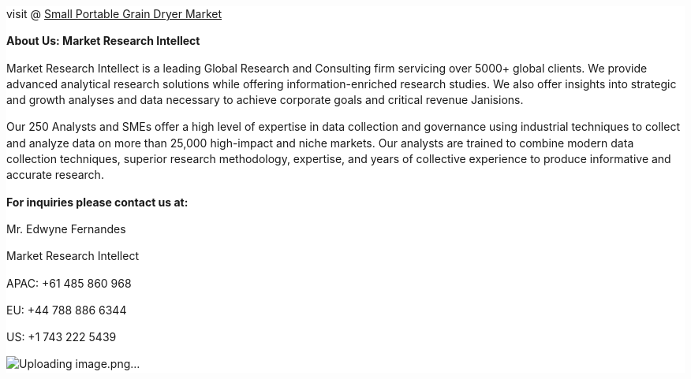 visit&nbsp;@</strong>&nbsp;</span><span class="font-[700]"><a href="https://www.marketresearchintellect.com/product/small-portable-grain-dryer-market/?utm_source=Linkedin&utm_medium=828" target="_blank" data-tracking-control-name="article-ssr-frontend-pulse_little-text-block" data-tracking-will-navigate="" data-test-link="">Small Portable Grain Dryer Market</a></span></p><p><strong><span class="font-[700]">About Us: Market Research Intellect</span></strong></p><p><span class="">Market Research Intellect is a leading Global Research and Consulting firm servicing over 5000+ global clients. We provide advanced analytical research solutions while offering information-enriched research studies.&nbsp;</span>We also offer insights into strategic and growth analyses and data necessary to achieve corporate goals and critical revenue Janisions.</p><p><span class="">Our 250 Analysts and SMEs offer a high level of expertise in data collection and governance using industrial techniques to collect and analyze data on more than 25,000 high-impact and niche markets. Our analysts are trained to combine modern data collection techniques, superior research methodology, expertise, and years of collective experience to produce informative and accurate research.</span></p><p><strong>For inquiries please contact us at:</strong></p><p>Mr. Edwyne Fernandes</p><p>Market Research Intellect</p><p>APAC: +61 485 860 968</p><p>EU: +44 788 886 6344</p><p>US: +1 743 222 5439</p>
![Uploading image.png…]()

